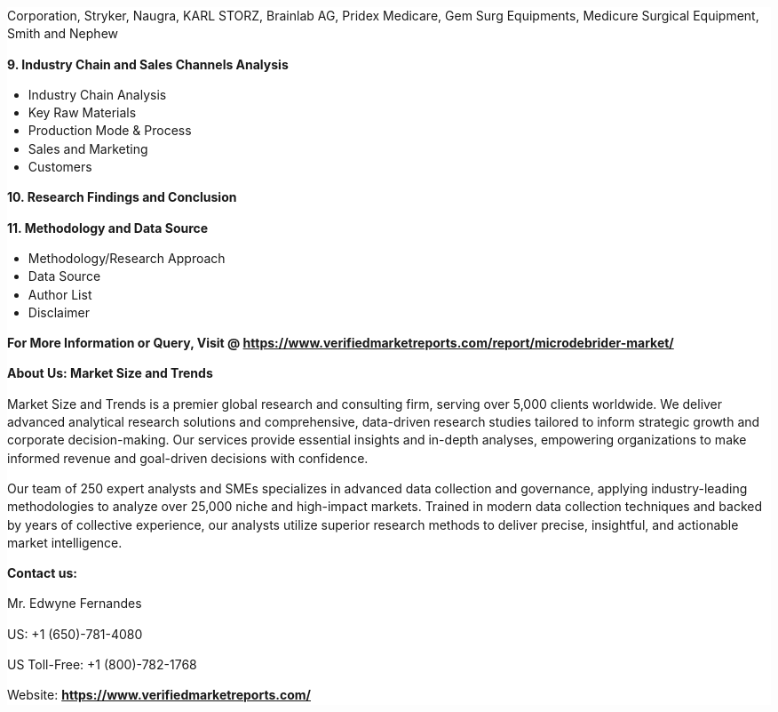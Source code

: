 Corporation, Stryker, Naugra, KARL STORZ, Brainlab AG, Pridex Medicare, Gem Surg Equipments, Medicure Surgical Equipment, Smith and Nephew</strong></p><p><strong>9. Industry Chain and Sales Channels Analysis</strong></p><ul><li>Industry Chain Analysis</li><li>Key Raw Materials</li><li>Production Mode &amp; Process</li><li>Sales and Marketing</li><li>Customers</li></ul><p><strong>10. Research Findings and Conclusion</strong></p><p><strong>11. Methodology and Data Source</strong></p><ul><li>Methodology/Research Approach</li><li>Data Source</li><li>Author List</li><li>Disclaimer</li></ul></p><p><strong>For More Information or Query, Visit @ <a href="https://www.verifiedmarketreports.com/report/microdebrider-market/">https://www.verifiedmarketreports.com/report/microdebrider-market/</a></strong></p><p><strong>About Us: Market Size and Trends</strong></p><p>Market Size and Trends is a premier global research and consulting firm, serving over 5,000 clients worldwide. We deliver advanced analytical research solutions and comprehensive, data-driven research studies tailored to inform strategic growth and corporate decision-making. Our services provide essential insights and in-depth analyses, empowering organizations to make informed revenue and goal-driven decisions with confidence.</p><p>Our team of 250 expert analysts and SMEs specializes in advanced data collection and governance, applying industry-leading methodologies to analyze over 25,000 niche and high-impact markets. Trained in modern data collection techniques and backed by years of collective experience, our analysts utilize superior research methods to deliver precise, insightful, and actionable market intelligence.</p><p><strong>Contact us:</strong></p><p>Mr. Edwyne Fernandes</p><p>US: +1 (650)-781-4080</p><p>US Toll-Free: +1 (800)-782-1768</p><p>Website: <strong><a href="https://www.verifiedmarketreports.com/">https://www.verifiedmarketreports.com/</a></strong></p>
